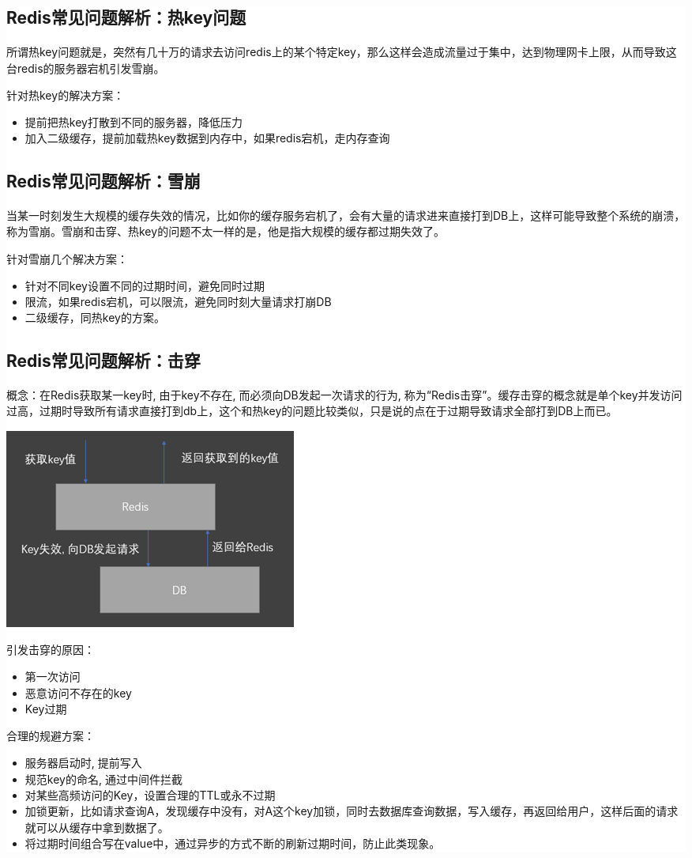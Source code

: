 ## Redis常见问题解析：热key问题

所谓热key问题就是，突然有几十万的请求去访问redis上的某个特定key，那么这样会造成流量过于集中，达到物理网卡上限，从而导致这台redis的服务器宕机引发雪崩。

针对热key的解决方案：

* 提前把热key打散到不同的服务器，降低压力
* 加入二级缓存，提前加载热key数据到内存中，如果redis宕机，走内存查询

## Redis常见问题解析：雪崩

当某一时刻发生大规模的缓存失效的情况，比如你的缓存服务宕机了，会有大量的请求进来直接打到DB上，这样可能导致整个系统的崩溃，称为雪崩。雪崩和击穿、热key的问题不太一样的是，他是指大规模的缓存都过期失效了。

针对雪崩几个解决方案：

* 针对不同key设置不同的过期时间，避免同时过期
* 限流，如果redis宕机，可以限流，避免同时刻大量请求打崩DB
* 二级缓存，同热key的方案。

## Redis常见问题解析：击穿

概念：在Redis获取某一key时, 由于key不存在, 而必须向DB发起一次请求的行为, 称为“Redis击穿”。缓存击穿的概念就是单个key并发访问过高，过期时导致所有请求直接打到db上，这个和热key的问题比较类似，只是说的点在于过期导致请求全部打到DB上而已。

![](../../.gitbook/assets/concept-09.png)

引发击穿的原因：

* 第一次访问
* 恶意访问不存在的key
* Key过期

合理的规避方案：

* 服务器启动时, 提前写入
* 规范key的命名, 通过中间件拦截
* 对某些高频访问的Key，设置合理的TTL或永不过期
* 加锁更新，比如请求查询A，发现缓存中没有，对A这个key加锁，同时去数据库查询数据，写入缓存，再返回给用户，这样后面的请求就可以从缓存中拿到数据了。
* 将过期时间组合写在value中，通过异步的方式不断的刷新过期时间，防止此类现象。
